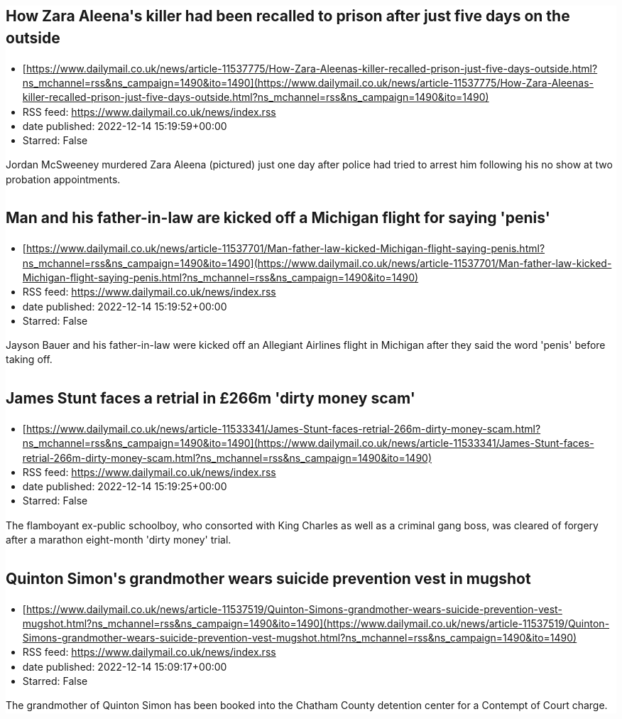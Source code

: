 ## How Zara Aleena's killer had been recalled to prison after just five days on the outside
 - [https://www.dailymail.co.uk/news/article-11537775/How-Zara-Aleenas-killer-recalled-prison-just-five-days-outside.html?ns_mchannel=rss&ns_campaign=1490&ito=1490](https://www.dailymail.co.uk/news/article-11537775/How-Zara-Aleenas-killer-recalled-prison-just-five-days-outside.html?ns_mchannel=rss&ns_campaign=1490&ito=1490)
 - RSS feed: https://www.dailymail.co.uk/news/index.rss
 - date published: 2022-12-14 15:19:59+00:00
 - Starred: False

Jordan McSweeney murdered Zara Aleena (pictured) just one day after police had tried to arrest him following his no show at two probation appointments.

## Man and his father-in-law are kicked off a Michigan flight for saying 'penis'
 - [https://www.dailymail.co.uk/news/article-11537701/Man-father-law-kicked-Michigan-flight-saying-penis.html?ns_mchannel=rss&ns_campaign=1490&ito=1490](https://www.dailymail.co.uk/news/article-11537701/Man-father-law-kicked-Michigan-flight-saying-penis.html?ns_mchannel=rss&ns_campaign=1490&ito=1490)
 - RSS feed: https://www.dailymail.co.uk/news/index.rss
 - date published: 2022-12-14 15:19:52+00:00
 - Starred: False

Jayson Bauer and his father-in-law were kicked off an Allegiant Airlines flight in Michigan after they said the word 'penis' before taking off.

## James Stunt faces a retrial in £266m 'dirty money scam'
 - [https://www.dailymail.co.uk/news/article-11533341/James-Stunt-faces-retrial-266m-dirty-money-scam.html?ns_mchannel=rss&ns_campaign=1490&ito=1490](https://www.dailymail.co.uk/news/article-11533341/James-Stunt-faces-retrial-266m-dirty-money-scam.html?ns_mchannel=rss&ns_campaign=1490&ito=1490)
 - RSS feed: https://www.dailymail.co.uk/news/index.rss
 - date published: 2022-12-14 15:19:25+00:00
 - Starred: False

The flamboyant ex-public schoolboy, who consorted with King Charles as well as a criminal gang boss, was cleared of forgery after a marathon eight-month 'dirty money' trial.

## Quinton Simon's grandmother wears suicide prevention vest in mugshot
 - [https://www.dailymail.co.uk/news/article-11537519/Quinton-Simons-grandmother-wears-suicide-prevention-vest-mugshot.html?ns_mchannel=rss&ns_campaign=1490&ito=1490](https://www.dailymail.co.uk/news/article-11537519/Quinton-Simons-grandmother-wears-suicide-prevention-vest-mugshot.html?ns_mchannel=rss&ns_campaign=1490&ito=1490)
 - RSS feed: https://www.dailymail.co.uk/news/index.rss
 - date published: 2022-12-14 15:09:17+00:00
 - Starred: False

The grandmother of Quinton Simon has been booked into the Chatham County detention center for a Contempt of Court charge.
